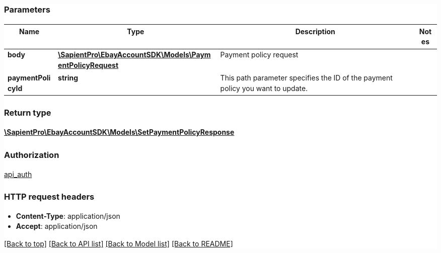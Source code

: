 ### Parameters

| Name                | Type                                                                                           | Description                                                                    | Notes |
|---------------------|------------------------------------------------------------------------------------------------|--------------------------------------------------------------------------------|-------|
| **body**            | [**\SapientPro\EbayAccountSDK\Models\PaymentPolicyRequest**](../Model/PaymentPolicyRequest.md) | Payment policy request                                                         |       |
| **paymentPolicyId** | **string**                                                                                     | This path parameter specifies the ID of the payment policy you want to update. |       |

### Return type

[**\SapientPro\EbayAccountSDK\Models\SetPaymentPolicyResponse**](../Model/SetPaymentPolicyResponse.md)

### Authorization

[api_auth](../../README.md#api_auth)

### HTTP request headers

 - **Content-Type**: application/json
 - **Accept**: application/json

[[Back to top]](#) [[Back to API list]](../../README.md#documentation-for-api-endpoints) [[Back to Model list]](../../README.md#documentation-for-models) [[Back to README]](../../README.md)

